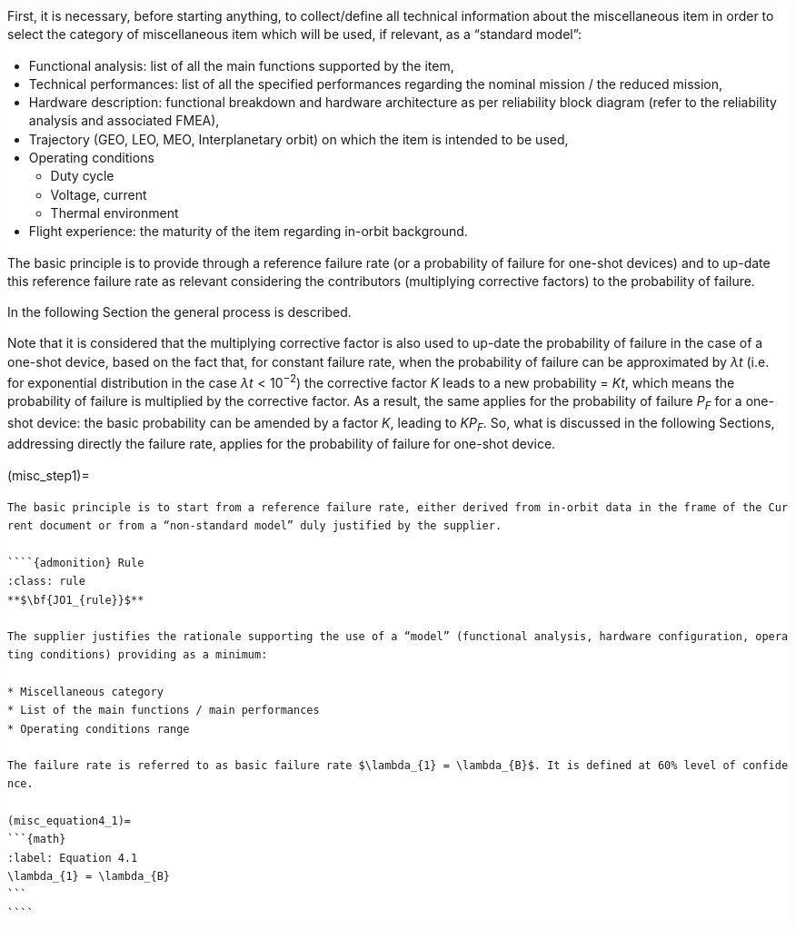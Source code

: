 First, it is necessary, before starting anything, to collect/define all technical information about the miscellaneous item in order to select the category of miscellaneous item which will be used, if relevant, as a “standard model”:

* Functional analysis: list of all the main functions supported by the item,
* Technical performances: list of all the specified performances regarding the nominal mission / the reduced mission,
* Hardware description: functional breakdown and hardware architecture as per reliability block diagram (refer to the reliability analysis and associated FMEA),
* Trajectory (GEO, LEO, MEO, Interplanetary orbit) on which the item is intended to be used,
* Operating conditions
  * Duty cycle
  * Voltage, current
  * Thermal environment
* Flight experience: the maturity of the item regarding in-orbit background.

The basic principle is to provide through a reference failure rate (or a probability of failure for one-shot devices) and to up-date this reference failure rate as relevant considering the contributors (multiplying corrective factors) to the probability of failure.

In the following Section the general process is described.

Note that it is considered that the multiplying corrective factor is also used to up-date the probability of failure in the case of a one-shot device, based on the fact that, for constant failure rate, when the probability of failure can be approximated by $\lambda t$ (i.e. for exponential distribution in the case $\lambda t < 10^{-2}$) the corrective factor $K$ leads to a new probability = $K t$, which means the probability of failure is multiplied by the corrective factor.
As a result, the same applies for the probability of failure $P_{F}$ for a one-shot device: the basic probability can be amended by a factor $K$, leading to $K P_{F}$.
So, what is discussed in the following Sections, addressing directly the failure rate, applies for the probability of failure for one-shot device.

(misc_step1)=
`````{dropdown} **STEP 1 : Selection of the initial model**
The basic principle is to start from a reference failure rate, either derived from in-orbit data in the frame of the Current document or from a “non-standard model” duly justified by the supplier.

````{admonition} Rule
:class: rule
**$\bf{JO1_{rule}}$** 

The supplier justifies the rationale supporting the use of a “model” (functional analysis, hardware configuration, operating conditions) providing as a minimum:

* Miscellaneous category
* List of the main functions / main performances
* Operating conditions range

The failure rate is referred to as basic failure rate $\lambda_{1} = \lambda_{B}$. It is defined at 60% level of confidence.

(misc_equation4_1)=
```{math}
:label: Equation 4.1
\lambda_{1} = \lambda_{B}
```
````
`````
